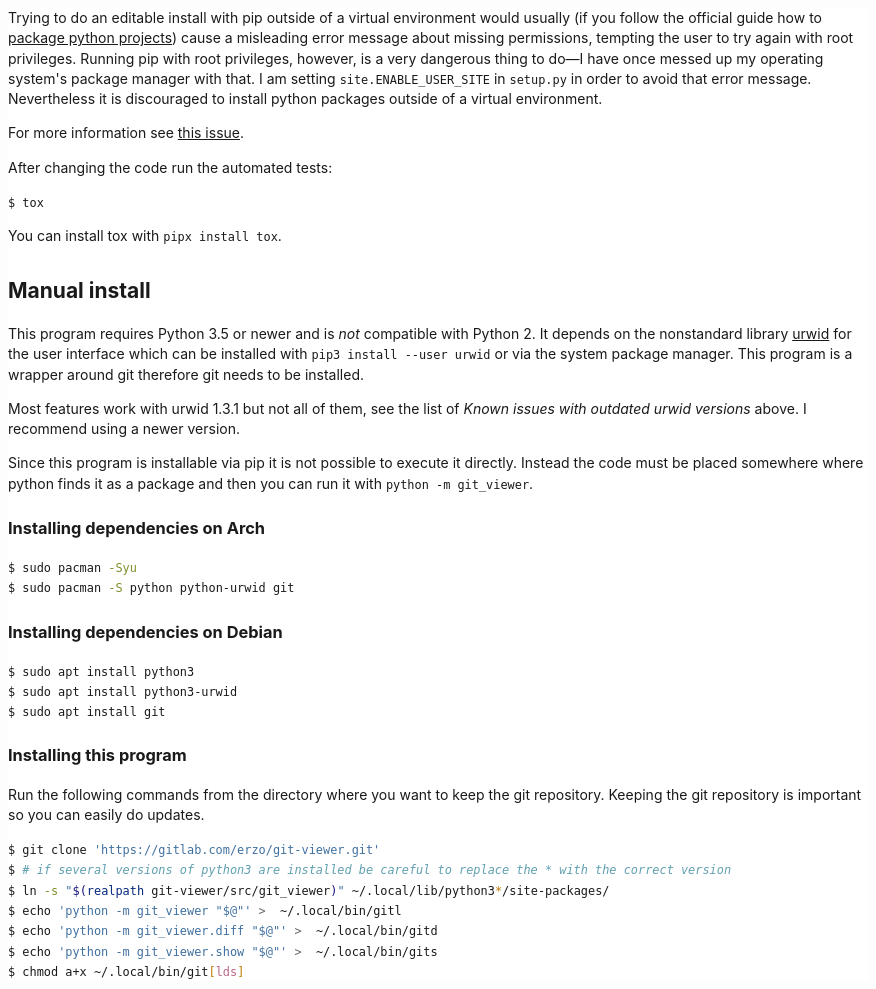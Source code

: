 Trying to do an editable install with pip outside of a virtual environment would usually (if you follow the official guide how to [package python projects](https://packaging.python.org/en/latest/tutorials/packaging-projects/)) cause a misleading error message about missing permissions, tempting the user to try again with root privileges.
Running pip with root privileges, however, is a very dangerous thing to do—I have once messed up my operating system's package manager with that.
I am setting `site.ENABLE_USER_SITE` in `setup.py` in order to avoid that error message.
Nevertheless it is discouraged to install python packages outside of a virtual environment.

For more information see [this issue](https://github.com/pypa/packaging-problems/issues/564).


After changing the code run the automated tests:
```bash
$ tox
```

You can install tox with `pipx install tox`.


## Manual install

This program requires Python 3.5 or newer and is *not* compatible with Python 2.
It depends on the nonstandard library [urwid](https://pypi.org/project/urwid/) for the user interface which can be installed with `pip3 install --user urwid` or via the system package manager.
This program is a wrapper around git therefore git needs to be installed.

Most features work with urwid 1.3.1 but not all of them, see the list of *Known issues with outdated urwid versions* above.
I recommend using a newer version.

Since this program is installable via pip it is not possible to execute it directly.
Instead the code must be placed somewhere where python finds it as a package and then you can run it with `python -m git_viewer`.

### Installing dependencies on Arch

```bash
$ sudo pacman -Syu
$ sudo pacman -S python python-urwid git
```

### Installing dependencies on Debian

```bash
$ sudo apt install python3
$ sudo apt install python3-urwid
$ sudo apt install git
```

### Installing this program

Run the following commands from the directory where you want to keep the git repository.
Keeping the git repository is important so you can easily do updates.

```bash
$ git clone 'https://gitlab.com/erzo/git-viewer.git'
$ # if several versions of python3 are installed be careful to replace the * with the correct version
$ ln -s "$(realpath git-viewer/src/git_viewer)" ~/.local/lib/python3*/site-packages/
$ echo 'python -m git_viewer "$@"' >  ~/.local/bin/gitl
$ echo 'python -m git_viewer.diff "$@"' >  ~/.local/bin/gitd
$ echo 'python -m git_viewer.show "$@"' >  ~/.local/bin/gits
$ chmod a+x ~/.local/bin/git[lds]
```
